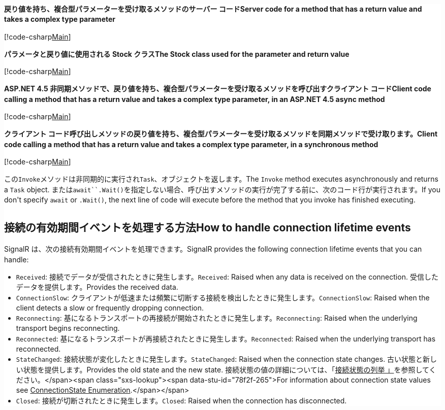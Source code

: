 <span data-ttu-id="78f2f-250">**戻り値を持ち、複合型パラメーターを受け取るメソッドのサーバー コード**</span><span class="sxs-lookup"><span data-stu-id="78f2f-250">**Server code for a method that has a return value and takes a complex type parameter**</span></span>

[!code-csharp[Main](hubs-api-guide-net-client/samples/sample26.cs?highlight=1)]

<span data-ttu-id="78f2f-251">**パラメータと戻り値に使用される Stock クラス**</span><span class="sxs-lookup"><span data-stu-id="78f2f-251">**The Stock class used for the parameter and return value**</span></span>

[!code-csharp[Main](hubs-api-guide-net-client/samples/sample27.cs)]

<span data-ttu-id="78f2f-252">**ASP.NET 4.5 非同期メソッドで、戻り値を持ち、複合型パラメーターを受け取るメソッドを呼び出すクライアント コード**</span><span class="sxs-lookup"><span data-stu-id="78f2f-252">**Client code calling a method that has a return value and takes a complex type parameter, in an ASP.NET 4.5 async method**</span></span>

[!code-csharp[Main](hubs-api-guide-net-client/samples/sample28.cs?highlight=1-2)]

<span data-ttu-id="78f2f-253">**クライアント コード呼び出しメソッドの戻り値を持ち、複合型パラメーターを受け取るメソッドを同期メソッドで受け取ります。**</span><span class="sxs-lookup"><span data-stu-id="78f2f-253">**Client code calling a method that has a return value and takes a complex type parameter, in a synchronous method**</span></span>

[!code-csharp[Main](hubs-api-guide-net-client/samples/sample29.cs?highlight=1-2)]

<span data-ttu-id="78f2f-254">この`Invoke`メソッドは非同期的に実行され`Task`、オブジェクトを返します。</span><span class="sxs-lookup"><span data-stu-id="78f2f-254">The `Invoke` method executes asynchronously and returns a `Task` object.</span></span> <span data-ttu-id="78f2f-255">または`await``.Wait()`を指定しない場合、呼び出すメソッドの実行が完了する前に、次のコード行が実行されます。</span><span class="sxs-lookup"><span data-stu-id="78f2f-255">If you don't specify `await` or `.Wait()`, the next line of code will execute before the method that you invoke has finished executing.</span></span>

<a id="connectionlifetime"></a>

## <a name="how-to-handle-connection-lifetime-events"></a><span data-ttu-id="78f2f-256">接続の有効期間イベントを処理する方法</span><span class="sxs-lookup"><span data-stu-id="78f2f-256">How to handle connection lifetime events</span></span>

<span data-ttu-id="78f2f-257">SignalR は、次の接続有効期間イベントを処理できます。</span><span class="sxs-lookup"><span data-stu-id="78f2f-257">SignalR provides the following connection lifetime events that you can handle:</span></span>

- <span data-ttu-id="78f2f-258">`Received`: 接続でデータが受信されたときに発生します。</span><span class="sxs-lookup"><span data-stu-id="78f2f-258">`Received`: Raised when any data is received on the connection.</span></span> <span data-ttu-id="78f2f-259">受信したデータを提供します。</span><span class="sxs-lookup"><span data-stu-id="78f2f-259">Provides the received data.</span></span>
- <span data-ttu-id="78f2f-260">`ConnectionSlow`: クライアントが低速または頻繁に切断する接続を検出したときに発生します。</span><span class="sxs-lookup"><span data-stu-id="78f2f-260">`ConnectionSlow`: Raised when the client detects a slow or frequently dropping connection.</span></span>
- <span data-ttu-id="78f2f-261">`Reconnecting`: 基になるトランスポートの再接続が開始されたときに発生します。</span><span class="sxs-lookup"><span data-stu-id="78f2f-261">`Reconnecting`: Raised when the underlying transport begins reconnecting.</span></span>
- <span data-ttu-id="78f2f-262">`Reconnected`: 基になるトランスポートが再接続されたときに発生します。</span><span class="sxs-lookup"><span data-stu-id="78f2f-262">`Reconnected`: Raised when the underlying transport has reconnected.</span></span>
- <span data-ttu-id="78f2f-263">`StateChanged`: 接続状態が変化したときに発生します。</span><span class="sxs-lookup"><span data-stu-id="78f2f-263">`StateChanged`: Raised when the connection state changes.</span></span> <span data-ttu-id="78f2f-264">古い状態と新しい状態を提供します。</span><span class="sxs-lookup"><span data-stu-id="78f2f-264">Provides the old state and the new state.</span></span> <span data-ttu-id="78f2f-265">接続状態の値の詳細については、「[接続状態の列挙 」](https://msdn.microsoft.com/library/microsoft.aspnet.signalr.client.connectionstate(v=vs.111).aspx)を参照してください。</span><span class="sxs-lookup"><span data-stu-id="78f2f-265">For information about connection state values see [ConnectionState Enumeration](https://msdn.microsoft.com/library/microsoft.aspnet.signalr.client.connectionstate(v=vs.111).aspx).</span></span>
- <span data-ttu-id="78f2f-266">`Closed`: 接続が切断されたときに発生します。</span><span class="sxs-lookup"><span data-stu-id="78f2f-266">`Closed`: Raised when the connection has disconnected.</span></span>
